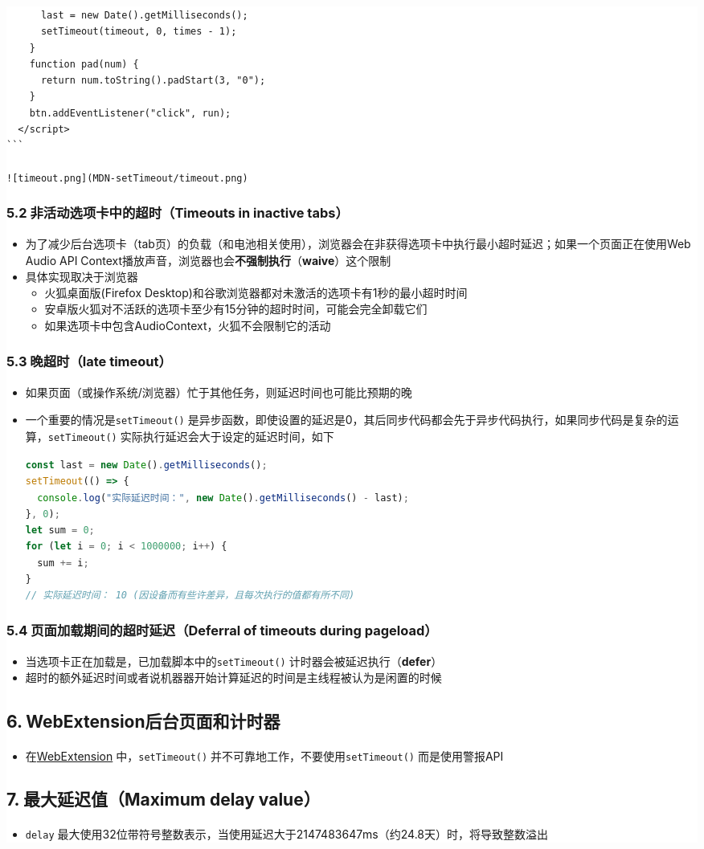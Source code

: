           last = new Date().getMilliseconds();
          setTimeout(timeout, 0, times - 1);
        }
        function pad(num) {
          return num.toString().padStart(3, "0");
        }
        btn.addEventListener("click", run);
      </script>
    ```
    
    ![timeout.png](MDN-setTimeout/timeout.png)
    

### 5.2 非活动选项卡中的超时（**Timeouts in inactive tabs）**

- 为了减少后台选项卡（tab页）的负载（和电池相关使用），浏览器会在非获得选项卡中执行最小超时延迟；如果一个页面正在使用Web Audio API Context播放声音，浏览器也会**不强制执行**（**waive**）这个限制
- 具体实现取决于浏览器
    - 火狐桌面版(Firefox Desktop)和谷歌浏览器都对未激活的选项卡有1秒的最小超时时间
    - 安卓版火狐对不活跃的选项卡至少有15分钟的超时时间，可能会完全卸载它们
    - 如果选项卡中包含AudioContext，火狐不会限制它的活动

### 5.3 晚超时（late timeout）

- 如果页面（或操作系统/浏览器）忙于其他任务，则延迟时间也可能比预期的晚
- 一个重要的情况是`setTimeout()` 是异步函数，即使设置的延迟是0，其后同步代码都会先于异步代码执行，如果同步代码是复杂的运算，`setTimeout()` 实际执行延迟会大于设定的延迟时间，如下
    
    ```jsx
    const last = new Date().getMilliseconds();
    setTimeout(() => {
      console.log("实际延迟时间：", new Date().getMilliseconds() - last);
    }, 0);
    let sum = 0;
    for (let i = 0; i < 1000000; i++) {
      sum += i;
    }
    // 实际延迟时间： 10 (因设备而有些许差异，且每次执行的值都有所不同)
    ```
    

### 5.4 页面加载期间的超时延迟（Deferral of timeouts during pageload）

- 当选项卡正在加载是，已加载脚本中的`setTimeout()` 计时器会被延迟执行（**defer**）
- 超时的额外延迟时间或者说机器器开始计算延迟的时间是主线程被认为是闲置的时候

## 6. WebExtension后台页面和计时器

- 在[WebExtension](https://developer.mozilla.org/en-US/docs/Mozilla/Add-ons/WebExtensions) 中，`setTimeout()` 并不可靠地工作，不要使用`setTimeout()` 而是使用警报API

## 7. 最大延迟值（Maximum delay value）

- `delay` 最大使用32位带符号整数表示，当使用延迟大于2147483647ms（约24.8天）时，将导致整数溢出